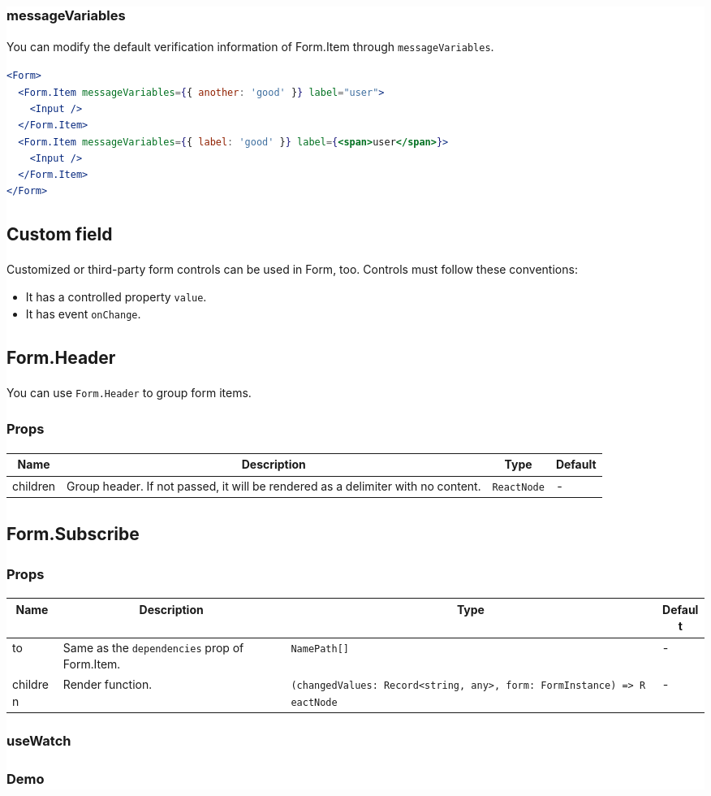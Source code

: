 ### messageVariables

You can modify the default verification information of Form.Item through `messageVariables`.

```jsx
<Form>
  <Form.Item messageVariables={{ another: 'good' }} label="user">
    <Input />
  </Form.Item>
  <Form.Item messageVariables={{ label: 'good' }} label={<span>user</span>}>
    <Input />
  </Form.Item>
</Form>
```

## Custom field

Customized or third-party form controls can be used in Form, too. Controls must follow these conventions:

- It has a controlled property `value`.
- It has event `onChange`.

<code src="./demos/demo4.tsx"></code>

## Form.Header

You can use `Form.Header` to group form items.

### Props

| Name     | Description                                                                      | Type        | Default |
| -------- | -------------------------------------------------------------------------------- | ----------- | ------- |
| children | Group header. If not passed, it will be rendered as a delimiter with no content. | `ReactNode` | -       |

## Form.Subscribe

### Props

| Name     | Description                                   | Type                                                                    | Default |
| -------- | --------------------------------------------- | ----------------------------------------------------------------------- | ------- |
| to       | Same as the `dependencies` prop of Form.Item. | `NamePath[]`                                                            | -       |
| children | Render function.                              | `(changedValues: Record<string, any>, form: FormInstance) => ReactNode` | -       |

### useWatch

<code src="./demos/demo-use-watch.tsx"></code>

### Demo

